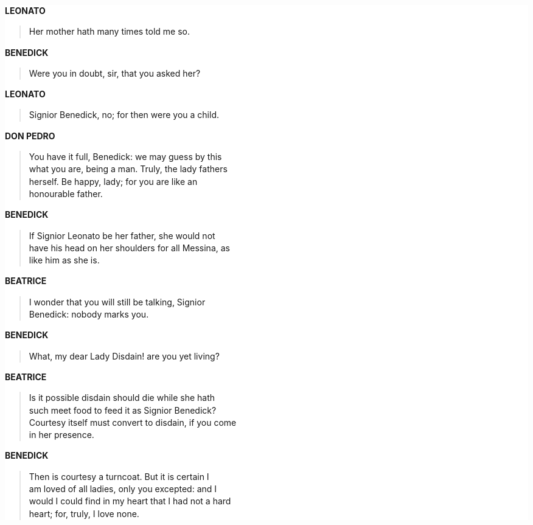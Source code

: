 <A NAME=speech41><b>LEONATO</b></a>
<blockquote>
<A NAME=92>Her mother hath many times told me so.</A><br>
</blockquote>

<A NAME=speech42><b>BENEDICK</b></a>
<blockquote>
<A NAME=93>Were you in doubt, sir, that you asked her?</A><br>
</blockquote>

<A NAME=speech43><b>LEONATO</b></a>
<blockquote>
<A NAME=94>Signior Benedick, no; for then were you a child.</A><br>
</blockquote>

<A NAME=speech44><b>DON PEDRO</b></a>
<blockquote>
<A NAME=95>You have it full, Benedick: we may guess by this</A><br>
<A NAME=96>what you are, being a man. Truly, the lady fathers</A><br>
<A NAME=97>herself. Be happy, lady; for you are like an</A><br>
<A NAME=98>honourable father.</A><br>
</blockquote>

<A NAME=speech45><b>BENEDICK</b></a>
<blockquote>
<A NAME=99>If Signior Leonato be her father, she would not</A><br>
<A NAME=100>have his head on her shoulders for all Messina, as</A><br>
<A NAME=101>like him as she is.</A><br>
</blockquote>

<A NAME=speech46><b>BEATRICE</b></a>
<blockquote>
<A NAME=102>I wonder that you will still be talking, Signior</A><br>
<A NAME=103>Benedick: nobody marks you.</A><br>
</blockquote>

<A NAME=speech47><b>BENEDICK</b></a>
<blockquote>
<A NAME=104>What, my dear Lady Disdain! are you yet living?</A><br>
</blockquote>

<A NAME=speech48><b>BEATRICE</b></a>
<blockquote>
<A NAME=105>Is it possible disdain should die while she hath</A><br>
<A NAME=106>such meet food to feed it as Signior Benedick?</A><br>
<A NAME=107>Courtesy itself must convert to disdain, if you come</A><br>
<A NAME=108>in her presence.</A><br>
</blockquote>

<A NAME=speech49><b>BENEDICK</b></a>
<blockquote>
<A NAME=109>Then is courtesy a turncoat. But it is certain I</A><br>
<A NAME=110>am loved of all ladies, only you excepted: and I</A><br>
<A NAME=111>would I could find in my heart that I had not a hard</A><br>
<A NAME=112>heart; for, truly, I love none.</A><br>
</blockquote>
